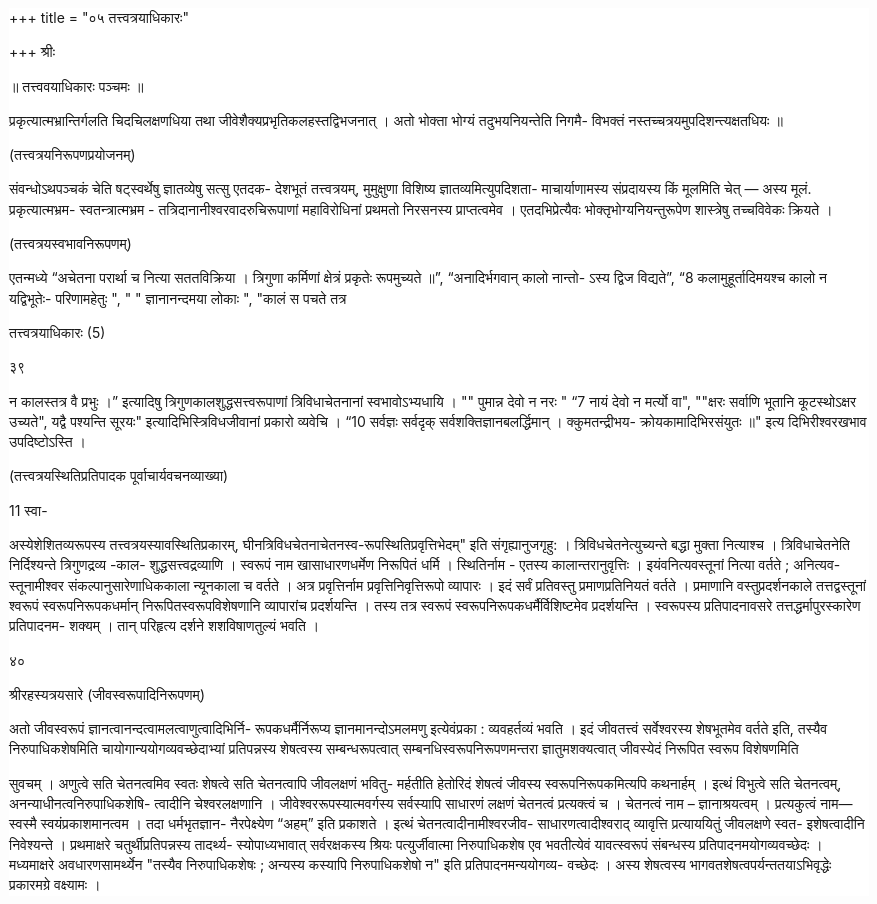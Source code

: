 +++
title = "०५ तत्त्वत्रयाधिकारः"

+++
श्रीः 

॥ तत्त्ववयाधिकारः पञ्चमः ॥ 

प्रकृत्यात्मभ्रान्तिर्गलति चिदचिलक्षणधिया तथा जीवेशैक्यप्रभृतिकलहस्तद्विभजनात् । अतो भोक्ता भोग्यं तदुभयनियन्तेति निगमै- विभक्तं नस्तच्चत्रयमुपदिशन्त्यक्षतधियः ॥ 

(तत्त्वत्रयनिरूपणप्रयोजनम्) 

संवन्धोऽथपञ्चकं चेति षट्स्वर्थेषु ज्ञातव्येषु सत्सु एतदक- देशभूतं तत्त्वत्रयम्, मुमुक्षुणा विशिष्य ज्ञातव्यमित्युपदिशता- माचार्याणामस्य संप्रदायस्य किं मूलमिति चेत् — अस्य मूलं. प्रकृत्यात्मभ्रम- स्वतन्त्रात्मभ्रम - तत्रिदानानीश्वरवादरुचिरूपाणां महाविरोधिनां प्रथमतो निरसनस्य प्राप्तत्वमेव । एतदभिप्रेत्यैवः भोक्तृभोग्यनियन्तुरूपेण शास्त्रेषु तच्चविवेकः क्रियते । 

(तत्त्वत्रयस्वभावनिरूपणम्) 

एतन्मध्ये “अचेतना परार्था च नित्या सततविक्रिया । त्रिगुणा कर्मिणां क्षेत्रं प्रकृतेः रूपमुच्यते ॥”, “अनादिर्भगवान् कालो नान्तो- ऽस्य द्विज विद्यते”, “8 कलामुहूर्तादिमयश्च कालो न यद्विभूतेः- परिणामहेतुः ", " " ज्ञानानन्दमया लोकाः ", "कालं स पचते तत्र 

तत्त्वत्रयाधिकारः (5) 

३९ 

न कालस्तत्र वै प्रभुः ।” इत्यादिषु त्रिगुणकालशुद्धसत्त्वरूपाणां त्रिविधाचेतनानां स्वभावोऽभ्यधायि । "" पुमान्न देवो न नरः " “7 नायं देवो न मर्त्यो वा", ""क्षरः सर्वाणि भूतानि कूटस्थोऽक्षर उच्यते", यद्वै पश्यन्ति सूरयः" इत्यादिभिस्त्रिविधजीवानां प्रकारो व्यवेचि । “10 सर्वज्ञः सर्वदृक् सर्वशक्तिज्ञानबलर्द्धिमान् । क्कुमतन्द्रीभय- क्रोयकामादिभिरसंयुतः ॥" इत्य दिभिरीश्वरखभाव उपदिष्टोऽस्ति । 

(तत्त्वत्रयस्थितिप्रतिपादक पूर्वाचार्यवचनव्याख्या) 

11 स्वा- 

अस्येशेशितव्यरूपस्य तत्त्वत्रयस्यावस्थितिप्रकारम्, घीनत्रिविधचेतनाचेतनस्व-रूपस्थितिप्रवृत्तिभेदम्" इति संगृह्यानुजगृहु: । त्रिविधचेतनेत्युच्यन्ते बद्धा मुक्ता नित्याश्च । त्रिविधाचेतनेति निर्दिश्यन्ते त्रिगुणद्रव्य -काल- शुद्धसत्त्वद्रव्याणि । स्वरूपं नाम खासाधारणधर्मेण निरूपितं धर्मि । स्थितिर्नाम - एतस्य कालान्तरानुवृत्तिः । इयंवनित्यवस्तूनां नित्या वर्तते ; अनित्यव- स्तूनामीश्वर संकल्पानुसारेणाधिककाला न्यूनकाला च वर्तते । अत्र प्रवृत्तिर्नाम प्रवृत्तिनिवृत्तिरूपो व्यापारः । इदं सर्वं प्रतिवस्तु प्रमाणप्रतिनियतं वर्तते । प्रमाणानि वस्तुप्रदर्शनकाले तत्तद्वस्तूनां श्वरूपं स्वरूपनिरूपकधर्मान् निरूपितस्वरूपविशेषणानि व्यापारांच प्रदर्शयन्ति । तस्य तत्र स्वरूपं स्वरूपनिरूपकधर्मैर्विशिष्टमेव प्रदर्शयन्ति । स्वरूपस्य प्रतिपादनावसरे तत्तद्धर्मापुरस्कारेण प्रतिपादनम- शक्यम् । तान् परिहृत्य दर्शने शशविषाणतुल्यं भवति । 

४० 

श्रीरहस्यत्रयसारे (जीवस्वरूपादिनिरूपणम्) 

अतो जीवस्वरूपं ज्ञानत्वानन्दत्वामलत्वाणुत्वादिभिर्नि- रूपकधर्मैर्निरूप्य ज्ञानमानन्दोऽमलमणु इत्येवंप्रका : व्यवहर्तव्यं भवति । इदं जीवतत्त्वं सर्वेश्वरस्य शेषभूतमेव वर्तते इति, तस्यैव निरुपाधिकशेषमिति चायोगान्ययोगव्यवच्छेदाभ्यां प्रतिपन्नस्य शेषत्वस्य सम्बन्धरूपत्वात् सम्बनधिस्वरूपनिरूपणमन्तरा ज्ञातुमशक्यत्वात् जीवस्येदं निरूपित स्वरूप विशेषणमिति 

सुवचम् । अणुत्वे सति चेतनत्वमिव स्वतः शेषत्वे सति चेतनत्वापि जीवलक्षणं भवितु- मर्हतीति हेतोरिदं शेषत्वं जीवस्य स्वरूपनिरूपकमित्यपि कथनार्हम् । इत्थं विभुत्वे सति चेतनत्वम्, अनन्याधीनत्वनिरुपाधिकशेषि- त्वादीनि चेश्वरलक्षणानि । जीवेश्वररूपस्यात्मवर्गस्य सर्वस्यापि साधारणं लक्षणं चेतनत्वं प्रत्यक्त्वं च । चेतनत्वं नाम – ज्ञानाश्रयत्वम् । प्रत्यकुत्वं नाम—स्वस्मै स्वयंप्रकाशमानत्वम । तदा धर्मभृतज्ञान- नैरपेक्ष्येण “अहम्” इति प्रकाशते । इत्थं चेतनत्वादीनामीश्वरजीव- साधारणत्वादीश्वराद् व्यावृत्ति प्रत्याययितुं जीवलक्षणे स्वत- इशेषत्वादीनि निवेश्यन्ते । प्रथमाक्षरे चतुर्थीप्रतिपन्नस्य तादर्थ्य- स्योपाध्यभावात् सर्वरक्षकस्य श्रियः पत्युर्जीवात्मा निरुपाधिकशेष एव भवतीत्येवं यावत्स्वरूपं संबन्धस्य प्रतिपादनमयोगव्यवच्छेदः । मध्यमाक्षरे अवधारणसामर्थ्येन "तस्यैव निरुपाधिकशेषः ; अन्यस्य कस्यापि निरुपाधिकशेषो न" इति प्रतिपादनमन्ययोगव्य- वच्छेदः । अस्य शेषत्वस्य भागवतशेषत्वपर्यन्ततयाऽभिवृद्धेः प्रकारमग्रे वक्ष्यामः । 
